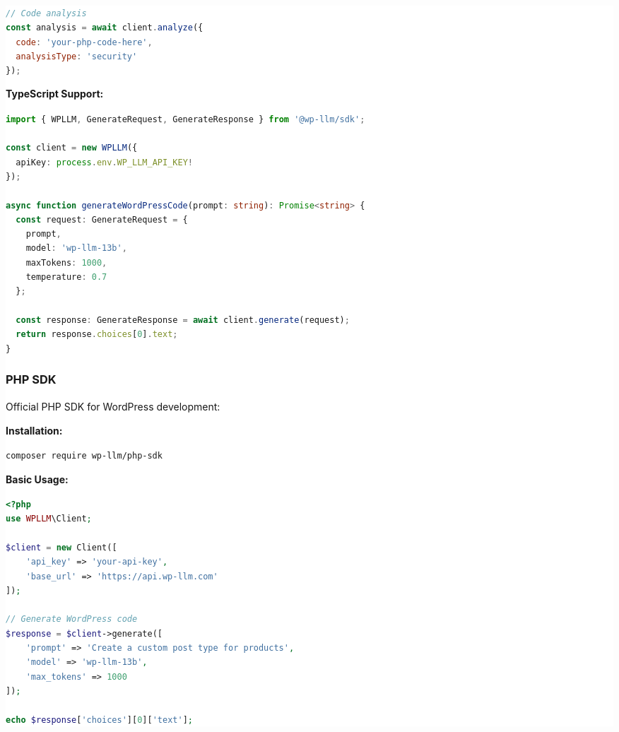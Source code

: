 ```javascript
// Code analysis
const analysis = await client.analyze({
  code: 'your-php-code-here',
  analysisType: 'security'
});
```

**TypeScript Support:**
```typescript
import { WPLLM, GenerateRequest, GenerateResponse } from '@wp-llm/sdk';

const client = new WPLLM({
  apiKey: process.env.WP_LLM_API_KEY!
});

async function generateWordPressCode(prompt: string): Promise<string> {
  const request: GenerateRequest = {
    prompt,
    model: 'wp-llm-13b',
    maxTokens: 1000,
    temperature: 0.7
  };

  const response: GenerateResponse = await client.generate(request);
  return response.choices[0].text;
}
```

### PHP SDK
Official PHP SDK for WordPress development:

**Installation:**
```bash
composer require wp-llm/php-sdk
```

**Basic Usage:**
```php
<?php
use WPLLM\Client;

$client = new Client([
    'api_key' => 'your-api-key',
    'base_url' => 'https://api.wp-llm.com'
]);

// Generate WordPress code
$response = $client->generate([
    'prompt' => 'Create a custom post type for products',
    'model' => 'wp-llm-13b',
    'max_tokens' => 1000
]);

echo $response['choices'][0]['text'];
```
